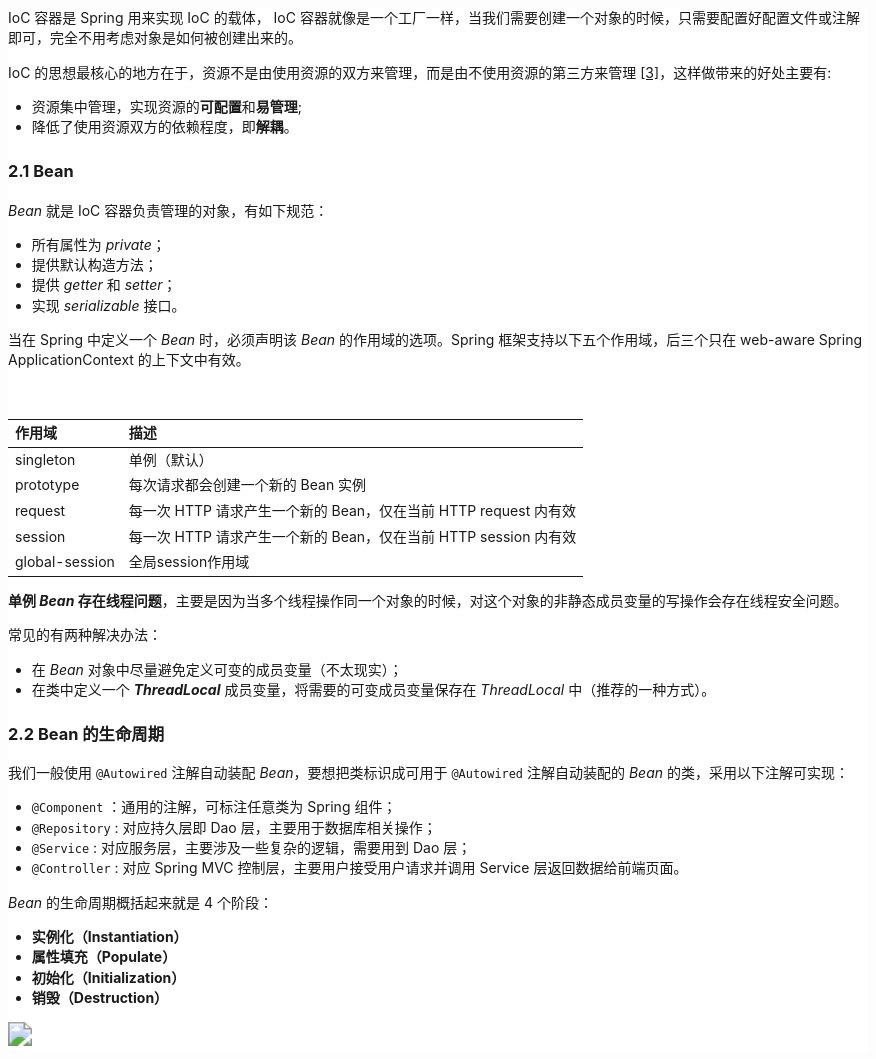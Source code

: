IoC 容器是 Spring 用来实现 IoC 的载体， IoC 容器就像是一个工厂一样，当我们需要创建一个对象的时候，只需要配置好配置文件或注解即可，完全不用考虑对象是如何被创建出来的。 

IoC 的思想最核心的地方在于，资源不是由使用资源的双方来管理，而是由不使用资源的第三方来管理 [[3]](https://www.zhihu.com/question/23277575)，这样做带来的好处主要有:

* 资源集中管理，实现资源的**可配置**和**易管理**;
* 降低了使用资源双方的依赖程度，即**解耦**。

### 2.1 Bean

*Bean* 就是 IoC 容器负责管理的对象，有如下规范：

* 所有属性为 *private*；
* 提供默认构造方法；
* 提供 *getter* 和 *setter*；
* 实现 *serializable* 接口。

当在 Spring 中定义一个 *Bean* 时，必须声明该 *Bean* 的作用域的选项。Spring 框架支持以下五个作用域，后三个只在 web-aware Spring ApplicationContext 的上下文中有效。

<br>

| 作用域         | 描述                                                         |
| :------------- | :----------------------------------------------------------- |
| singleton      | 单例（默认）                                                 |
| prototype      | 每次请求都会创建一个新的 Bean 实例                           |
| request        | 每一次 HTTP 请求产生一个新的 Bean，仅在当前 HTTP request 内有效 |
| session        | 每一次 HTTP 请求产生一个新的 Bean，仅在当前 HTTP session 内有效 |
| global-session | 全局session作用域                                            |

**单例 *Bean* 存在线程问题**，主要是因为当多个线程操作同一个对象的时候，对这个对象的非静态成员变量的写操作会存在线程安全问题。

常见的有两种解决办法：

* 在 *Bean* 对象中尽量避免定义可变的成员变量（不太现实）；
* 在类中定义一个 ***ThreadLocal*** 成员变量，将需要的可变成员变量保存在 *ThreadLocal* 中（推荐的一种方式）。

### 2.2 Bean 的生命周期

我们一般使用 `@Autowired` 注解自动装配 *Bean*，要想把类标识成可用于 `@Autowired` 注解自动装配的 *Bean* 的类，采用以下注解可实现：

- `@Component` ：通用的注解，可标注任意类为 Spring 组件；
- `@Repository` : 对应持久层即 Dao 层，主要用于数据库相关操作；
- `@Service` : 对应服务层，主要涉及一些复杂的逻辑，需要用到 Dao 层；
- `@Controller` : 对应 Spring MVC 控制层，主要用户接受用户请求并调用 Service 层返回数据给前端页面。

*Bean* 的生命周期概括起来就是 4 个阶段：

- **实例化（Instantiation）**
- **属性填充（Populate）**
- **初始化（Initialization）**
- **销毁（Destruction）**

<img src="https://qttblog.oss-cn-hangzhou.aliyuncs.com/after9.9/spring3.png" style="zoom:150%;" />
